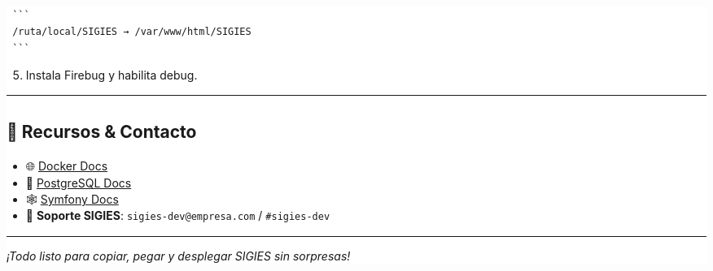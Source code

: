      ```
     /ruta/local/SIGIES → /var/www/html/SIGIES
     ```

5. Instala Firebug y habilita debug.

---

## 📖 Recursos & Contacto

- 🌐 [Docker Docs](https://docs.docker.com/)
- 🐘 [PostgreSQL Docs](https://www.postgresql.org/docs/)
- 🕸️ [Symfony Docs](https://symfony.com/doc/current)
- 🤝 **Soporte SIGIES**: `sigies-dev@empresa.com` / `#sigies-dev`

---

_¡Todo listo para copiar, pegar y desplegar SIGIES sin sorpresas!_
